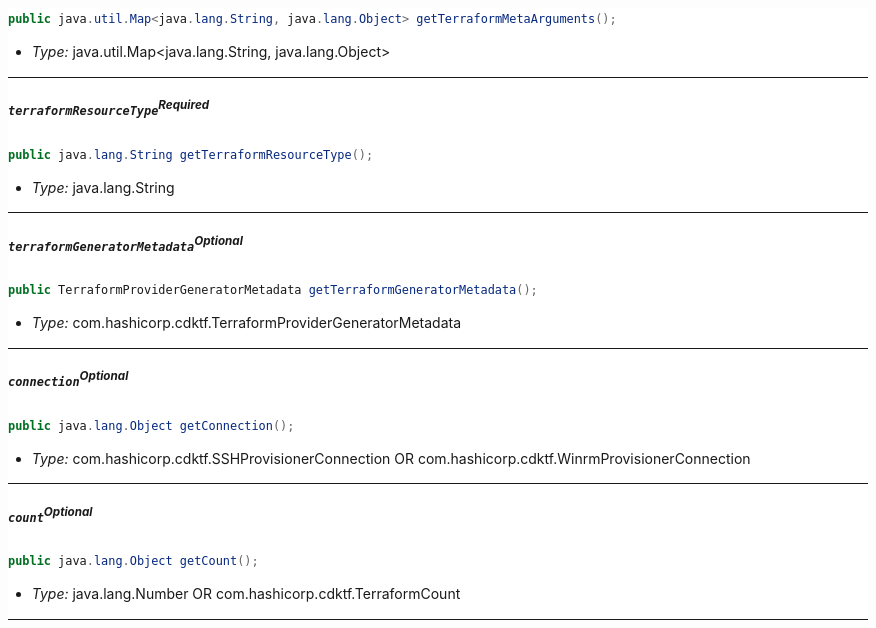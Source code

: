 ```java
public java.util.Map<java.lang.String, java.lang.Object> getTerraformMetaArguments();
```

- *Type:* java.util.Map<java.lang.String, java.lang.Object>

---

##### `terraformResourceType`<sup>Required</sup> <a name="terraformResourceType" id="@cdktf/provider-snowflake.accountAuthenticationPolicyAttachment.AccountAuthenticationPolicyAttachment.property.terraformResourceType"></a>

```java
public java.lang.String getTerraformResourceType();
```

- *Type:* java.lang.String

---

##### `terraformGeneratorMetadata`<sup>Optional</sup> <a name="terraformGeneratorMetadata" id="@cdktf/provider-snowflake.accountAuthenticationPolicyAttachment.AccountAuthenticationPolicyAttachment.property.terraformGeneratorMetadata"></a>

```java
public TerraformProviderGeneratorMetadata getTerraformGeneratorMetadata();
```

- *Type:* com.hashicorp.cdktf.TerraformProviderGeneratorMetadata

---

##### `connection`<sup>Optional</sup> <a name="connection" id="@cdktf/provider-snowflake.accountAuthenticationPolicyAttachment.AccountAuthenticationPolicyAttachment.property.connection"></a>

```java
public java.lang.Object getConnection();
```

- *Type:* com.hashicorp.cdktf.SSHProvisionerConnection OR com.hashicorp.cdktf.WinrmProvisionerConnection

---

##### `count`<sup>Optional</sup> <a name="count" id="@cdktf/provider-snowflake.accountAuthenticationPolicyAttachment.AccountAuthenticationPolicyAttachment.property.count"></a>

```java
public java.lang.Object getCount();
```

- *Type:* java.lang.Number OR com.hashicorp.cdktf.TerraformCount

---
